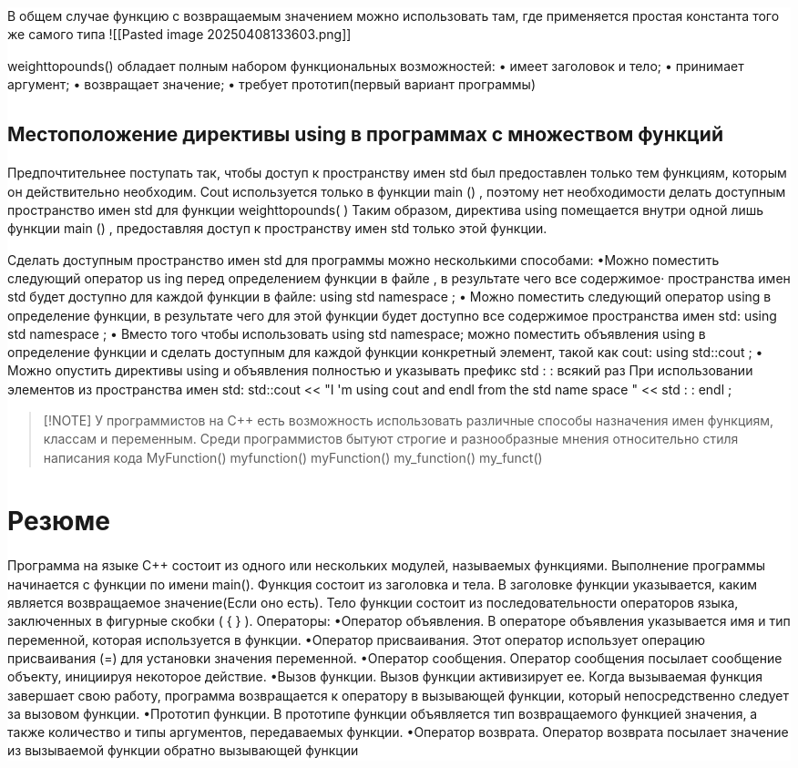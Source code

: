 В общем случае функцию с возвращаемым значением можно использовать там, где применяется простая константа того же самого типа
![[Pasted image 20250408133603.png]]

weighttopounds() обладает полным набором функциональных возможностей:
• имеет заголовок и тело; 
• принимает аргумент; 
• возвращает значение; 
• требует прототип(первый вариант программы)

## Местоположение директивы using в программах с множеством функций
Предпочтительнее поступать так, чтобы доступ к пространству имен std был предоставлен только тем функциям, которым он действительно необходим. 
Cout используется только в функции main () , поэтому нет необходимости делать доступным пространство имен std для функции weighttopounds( )
Таким образом, директива using помещается внутри одной лишь функции main () , предоставляя доступ к пространству имен std только этой функции.

Cделать доступным пространство имен std для программы можно несколькими способами:
	•Можно поместить следующий оператор us ing перед определением функции в файле , в результате чего все содержимое· пространства имен std будет доступно для каждой функции в файле: using std namespace ; 
	• Можно поместить следующий оператор using в определение функции, в результате чего для этой функции будет доступно все содержимое пространства имен std: using std namespace ; 
	• Вместо того чтобы использовать using std namespace; можно поместить объявления using в определение функции и сделать доступным для каждой функции конкретный элемент, такой как cout:
	using std::cout ; 
	• Можно опустить директивы using и объявления полностью и указывать префикс std : : всякий раз При использовании элементов из пространства имен std: std::cout << "I 'm using cout and endl from the std name space " << std : : endl ;


> [!NOTE] У программистов на С++ есть возможность использовать различные способы назначения имен функциям, классам и переменным. Среди программистов бытуют строгие и разнообразные мнения относительно стиля написания кода
> MyFunction()
>  myfunction() 
>  myFunction() 
>  my_function() 
>  my_funct()

# Резюме
Программа на языке С++ состоит из одного или нескольких модулей, называемых функциями. Выполнение программы начинается с функции по имени main(). Функция состоит из заголовка и тела. В заголовке функции указывается, каким является возвращаемое значение(Если оно есть).
Тело функции состоит из последовательности операторов языка, заключенных в фигурные скобки ( { } ).
Операторы:
	•Оператор объявления. В операторе объявления указывается имя и тип переменной, которая используется в функции. 
	•Оператор присваивания. Этот оператор использует операцию присваивания (=) для установки значения переменной.
	•Оператор сообщения. Оператор сообщения посылает сообщение объекту, инициируя некоторое действие. 
	•Вызов функции. Вызов функции активизирует ее. Когда вызываемая функция завершает свою работу, программа возвращается к оператору в вызывающей функции, который непосредственно следует за вызовом функции.
	•Прототип функции. В прототипе функции объявляется тип возвращаемого функцией значения, а также количество и типы аргументов, передаваемых функции.
	•Оператор возврата. Оператор возврата посылает значение из вызываемой функции обратно вызывающей функции
